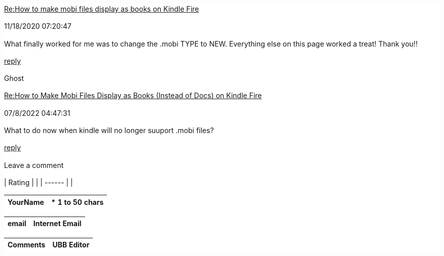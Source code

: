 [Re:How to make mobi files display as books on Kindle Fire](https://tools.techidaily.com/epubor/products/)

11/18/2020 07:20:47

What finally worked for me was to change the .mobi TYPE to NEW. Everything else on this page worked a treat! Thank you!!

[reply](https://tools.techidaily.com/epubor/products/) 

Ghost

[Re:How to Make Mobi Files Display as Books (Instead of Docs) on Kindle Fire](https://tools.techidaily.com/epubor/products/)

07/8/2022 04:47:31

What to do now when kindle will no longer suuport .mobi files?

[reply](https://tools.techidaily.com/epubor/products/) 

Leave a comment

| Rating |  |
| ------ |  |

| YourName | \*  1 to 50 chars |
| -------- | ----------------- |

| email | Internet Email |
| ----- | -------------- |

| Comments | UBB Editor |
| -------- | ---------- |

<ins class="adsbygoogle"
     style="display:block"
     data-ad-format="autorelaxed"
     data-ad-client="ca-pub-7571918770474297"
     data-ad-slot="1223367746"></ins>



<ins class="adsbygoogle"
     style="display:block"
     data-ad-client="ca-pub-7571918770474297"
     data-ad-slot="8358498916"
     data-ad-format="auto"
     data-full-width-responsive="true"></ins>


